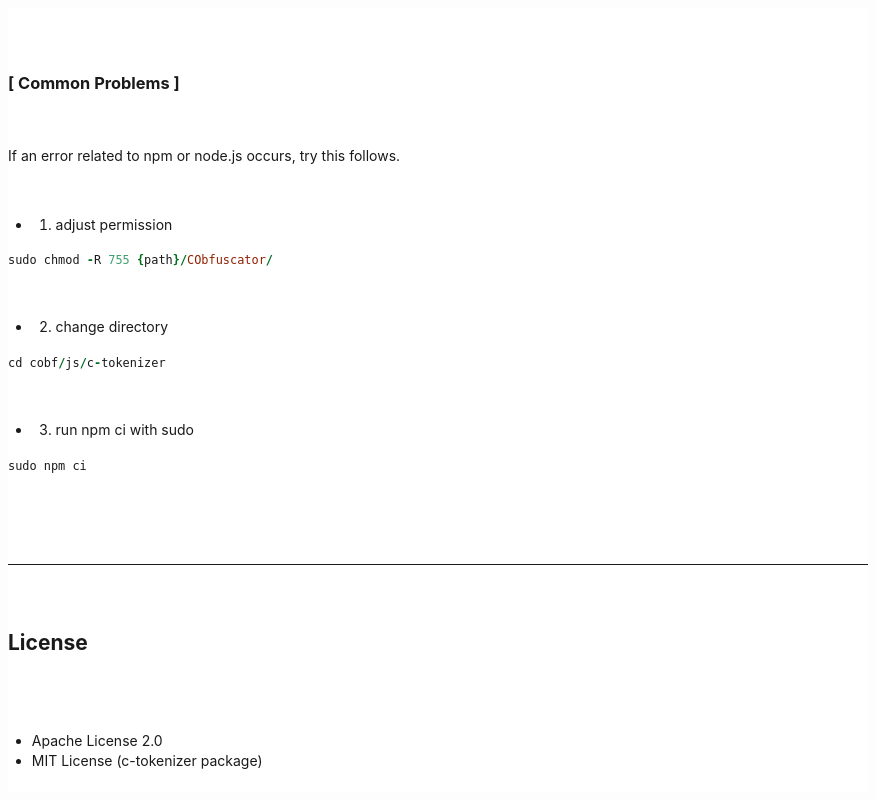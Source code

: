 <br /><br />

### \[ Common Problems ] <br />


<br />

If an error related to npm or node.js occurs, try this follows.


<br />

- 1. adjust permission

```Ruby
sudo chmod -R 755 {path}/CObfuscator/

```

<br />


- 2. change directory


```Ruby
cd cobf/js/c-tokenizer

```


<br />


- 3. run npm ci with sudo

```Ruby
sudo npm ci

```

<br /><br /><br />



-----------------

<br />

## License

<br /><br />

- Apache License 2.0 <br />
- MIT License (c-tokenizer package)
<br /><br />
